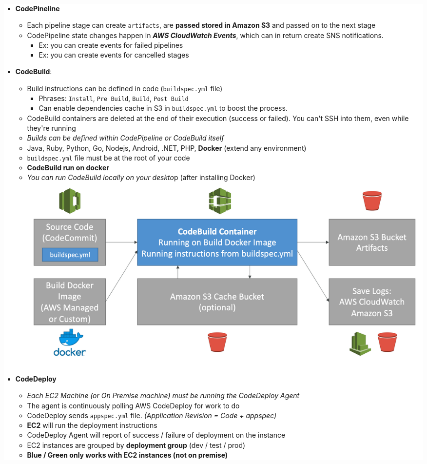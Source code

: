 
- **CodePineline**
  - Each pipeline stage can create `artifacts`, are **passed stored in Amazon S3** and passed on to the next stage
  - CodePipeline state changes happen in ***AWS CloudWatch Events***, which can in return create SNS notifications.
    - Ex: you can create events for failed pipelines
    - Ex: you can create events for cancelled stages 

- **CodeBuild**:
  - Build instructions can be defined in code (`buildspec.yml` file)
    - Phrases: `Install`, `Pre Build`, `Build`, `Post Build`
    - Can enable dependencies cache in S3 in `buildspec.yml` to boost the process.
  - CodeBuild containers are deleted at the end of their execution (success or failed). You can't SSH into them, even while they're running
  - *Builds can be defined within CodePipeline or CodeBuild itself*
  - Java, Ruby, Python, Go, Nodejs, Android, .NET, PHP, **Docker** (extend any environment)
  - `buildspec.yml` file must be at the root of your code
  - **CodeBuild run on docker**
  - *You can run CodeBuild locally on your deskto*p (after installing Docker)
![How CodeBuild work](./../images/codebuild-work.png)

- **CodeDeploy**
  - *Each EC2 Machine (or On Premise machine) must be running the CodeDeploy Agent*
  - The agent is continuously polling AWS CodeDeploy for work to do
  - CodeDeploy sends `appspec.yml` file. *(Application Revision = Code + appspec)*
  - **EC2** will run the deployment instructions
  - CodeDeploy Agent will report of success / failure of deployment on the instance
  - EC2 instances are grouped by **deployment group** (dev / test / prod)
  - **Blue / Green only works with EC2 instances (not on premise)**